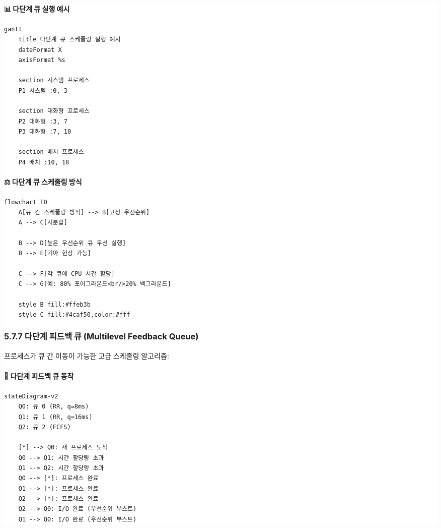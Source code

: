 #### 📊 다단계 큐 실행 예시

```mermaid
gantt
    title 다단계 큐 스케줄링 실행 예시
    dateFormat X
    axisFormat %s
    
    section 시스템 프로세스 
    P1 시스템 :0, 3
    
    section 대화형 프로세스
    P2 대화형 :3, 7
    P3 대화형 :7, 10
    
    section 배치 프로세스
    P4 배치 :10, 18
```

#### ⚖️ 다단계 큐 스케줄링 방식

```mermaid
flowchart TD
    A[큐 간 스케줄링 방식] --> B[고정 우선순위]
    A --> C[시분할]
    
    B --> D[높은 우선순위 큐 우선 실행]
    B --> E[기아 현상 가능]
    
    C --> F[각 큐에 CPU 시간 할당]
    C --> G[예: 80% 포어그라운드<br/>20% 백그라운드]
    
    style B fill:#ffeb3b
    style C fill:#4caf50,color:#fff
```

### 5.7.7 다단계 피드백 큐 (Multilevel Feedback Queue)

프로세스가 큐 간 이동이 가능한 고급 스케줄링 알고리즘:

#### 🔄 다단계 피드백 큐 동작

```mermaid
stateDiagram-v2
    Q0: 큐 0 (RR, q=8ms)
    Q1: 큐 1 (RR, q=16ms)  
    Q2: 큐 2 (FCFS)
    
    [*] --> Q0: 새 프로세스 도착
    Q0 --> Q1: 시간 할당량 초과
    Q1 --> Q2: 시간 할당량 초과
    Q0 --> [*]: 프로세스 완료
    Q1 --> [*]: 프로세스 완료
    Q2 --> [*]: 프로세스 완료
    Q2 --> Q0: I/O 완료 (우선순위 부스트)
    Q1 --> Q0: I/O 완료 (우선순위 부스트)
```
